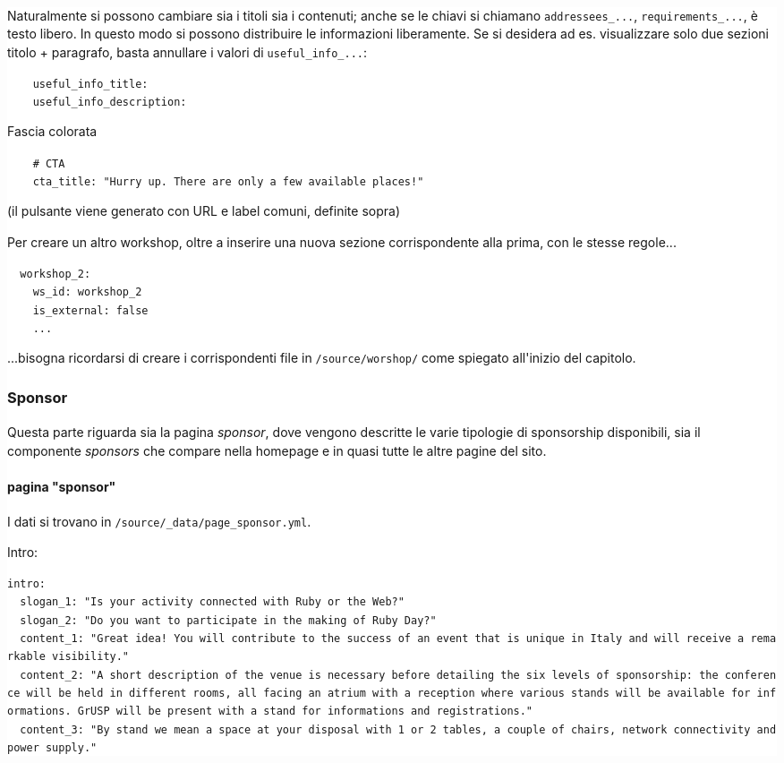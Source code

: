 Naturalmente si possono cambiare sia i titoli sia i contenuti; anche se le chiavi si chiamano `addressees_...`, `requirements_...`, è testo libero. In questo modo si possono distribuire le informazioni liberamente.
Se si desidera ad es. visualizzare solo due sezioni titolo + paragrafo, basta annullare i valori di `useful_info_...`:

```
    useful_info_title:
    useful_info_description:
```

Fascia colorata

```
    # CTA
    cta_title: "Hurry up. There are only a few available places!"
```

(il pulsante viene generato con URL e label comuni, definite sopra)

Per creare un altro workshop, oltre a inserire una nuova sezione corrispondente alla prima, con le stesse regole...

```
  workshop_2:
    ws_id: workshop_2
    is_external: false
    ...
```

...bisogna ricordarsi di creare i corrispondenti file in `/source/worshop/` come spiegato all'inizio del capitolo.

### Sponsor

Questa parte riguarda sia la pagina *sponsor*, dove vengono descritte le varie tipologie di sponsorship disponibili, sia il componente *sponsors* che compare nella homepage e in quasi tutte le altre pagine del sito.

#### pagina "sponsor"

I dati si trovano in `/source/_data/page_sponsor.yml`.

Intro:

```
intro:
  slogan_1: "Is your activity connected with Ruby or the Web?"
  slogan_2: "Do you want to participate in the making of Ruby Day?"
  content_1: "Great idea! You will contribute to the success of an event that is unique in Italy and will receive a remarkable visibility."
  content_2: "A short description of the venue is necessary before detailing the six levels of sponsorship: the conference will be held in different rooms, all facing an atrium with a reception where various stands will be available for informations. GrUSP will be present with a stand for informations and registrations."
  content_3: "By stand we mean a space at your disposal with 1 or 2 tables, a couple of chairs, network connectivity and power supply."
```
